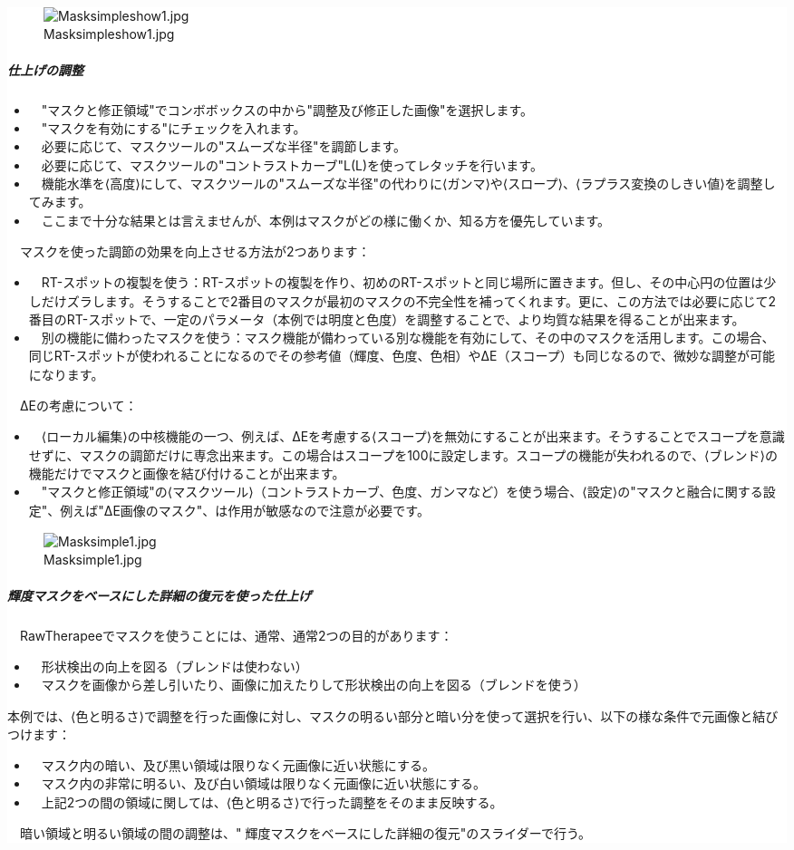<div>

<figure>
<img src="Masksimpleshow1.jpg" title="Masksimpleshow1.jpg"
width="600" />
<figcaption>Masksimpleshow1.jpg</figcaption>
</figure>

</ul>
</div>

##### 仕上げの調整

- 　"マスクと修正領域"でコンボボックスの中から"調整及び修正した画像"を選択します。
- 　"マスクを有効にする"にチェックを入れます。
- 　必要に応じて、マスクツールの"スムーズな半径"を調節します。
- 　必要に応じて、マスクツールの"コントラストカーブ"L(L)を使ってレタッチを行います。
- 　機能水準を⟨高度⟩にして、マスクツールの"スムーズな半径"の代わりに⟨ガンマ⟩や⟨スロープ⟩、⟨ラプラス変換のしきい値⟩を調整してみます。
- 　ここまで十分な結果とは言えませんが、本例はマスクがどの様に働くか、知る方を優先しています。

　マスクを使った調節の効果を向上させる方法が2つあります：

- 　RT-スポットの複製を使う：RT-スポットの複製を作り、初めのRT-スポットと同じ場所に置きます。但し、その中心円の位置は少しだけズラします。そうすることで2番目のマスクが最初のマスクの不完全性を補ってくれます。更に、この方法では必要に応じて2番目のRT-スポットで、一定のパラメータ（本例では明度と色度）を調整することで、より均質な結果を得ることが出来ます。
- 　別の機能に備わったマスクを使う：マスク機能が備わっている別な機能を有効にして、その中のマスクを活用します。この場合、同じRT-スポットが使われることになるのでその参考値（輝度、色度、色相）やΔE（スコープ）も同じなるので、微妙な調整が可能になります。

　ΔEの考慮について：

- 　⟨ローカル編集⟩の中核機能の一つ、例えば、ΔEを考慮する⟨スコープ⟩を無効にすることが出来ます。そうすることでスコープを意識せずに、マスクの調節だけに専念出来ます。この場合はスコープを100に設定します。スコープの機能が失われるので、⟨ブレンド⟩の機能だけでマスクと画像を結び付けることが出来ます。
- 　"マスクと修正領域"の⟨マスクツール⟩（コントラストカーブ、色度、ガンマなど）を使う場合、⟨設定⟩の"マスクと融合に関する設定"、例えば"ΔE画像のマスク"、は作用が敏感なので注意が必要です。

<div>

<figure>
<img src="Masksimple1.jpg" title="Masksimple1.jpg" width="600" />
<figcaption>Masksimple1.jpg</figcaption>
</figure>

</ul>
</div>

##### 輝度マスクをベースにした詳細の復元を使った仕上げ

　RawTherapeeでマスクを使うことには、通常、通常2つの目的があります：

- 　形状検出の向上を図る（ブレンドは使わない）
- 　マスクを画像から差し引いたり、画像に加えたりして形状検出の向上を図る（ブレンドを使う）

本例では、⟨色と明るさ⟩で調整を行った画像に対し、マスクの明るい部分と暗い分を使って選択を行い、以下の様な条件で元画像と結びつけます：

- 　マスク内の暗い、及び黒い領域は限りなく元画像に近い状態にする。
- 　マスク内の非常に明るい、及び白い領域は限りなく元画像に近い状態にする。
- 　上記2つの間の領域に関しては、⟨色と明るさ⟩で行った調整をそのまま反映する。

　暗い領域と明るい領域の間の調整は、"
輝度マスクをベースにした詳細の復元"のスライダーで行う。
